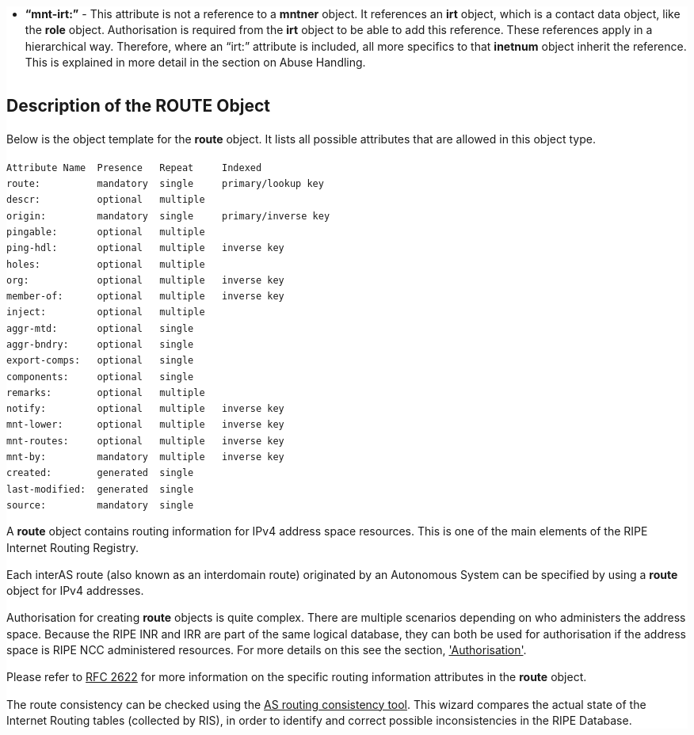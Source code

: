 * **“mnt-irt:”** - This attribute is not a reference to a **mntner** object. It references an **irt** object, which is a contact data object, like the **role** object. Authorisation is required from the **irt** object to be able to add this reference. These references apply in a hierarchical way. Therefore, where an “irt:” attribute is included, all more specifics to that **inetnum** object inherit the reference. This is explained in more detail in the section on Abuse Handling.





## Description of the ROUTE Object

Below is the object template for the **route** object. It lists all possible attributes that are allowed in this object type.

    Attribute Name  Presence   Repeat     Indexed
    route:          mandatory  single     primary/lookup key
    descr:          optional   multiple   
    origin:         mandatory  single     primary/inverse key
    pingable:       optional   multiple   
    ping-hdl:       optional   multiple   inverse key
    holes:          optional   multiple   
    org:            optional   multiple   inverse key
    member-of:      optional   multiple   inverse key
    inject:         optional   multiple   
    aggr-mtd:       optional   single     
    aggr-bndry:     optional   single     
    export-comps:   optional   single     
    components:     optional   single     
    remarks:        optional   multiple   
    notify:         optional   multiple   inverse key
    mnt-lower:      optional   multiple   inverse key
    mnt-routes:     optional   multiple   inverse key
    mnt-by:         mandatory  multiple   inverse key
    created:        generated  single     
    last-modified:  generated  single     
    source:         mandatory  single     

A **route** object contains routing information for IPv4 address space resources. This is one of the main elements of the RIPE Internet Routing Registry.

Each interAS route (also known as an interdomain route) originated by an Autonomous System can be specified by using a **route** object for IPv4 addresses.

Authorisation for creating **route** objects is quite complex. There are multiple scenarios depending on who administers the address space. Because the RIPE INR and IRR are part of the same logical database, they can both be used for authorisation if the address space is RIPE NCC administered resources. For more details on this see the section, ['Authorisation'](../Authorisation/#authorisation).

Please refer to [RFC 2622](https://tools.ietf.org/html/rfc2622) for more information on the specific routing information attributes in the **route** object. 

The route consistency can be checked using the [AS routing consistency tool](https://stat.ripe.net/widget/as-routing-consistency). This wizard compares the actual state of the Internet Routing tables (collected by RIS), in order to identify and correct possible inconsistencies in the RIPE Database.
